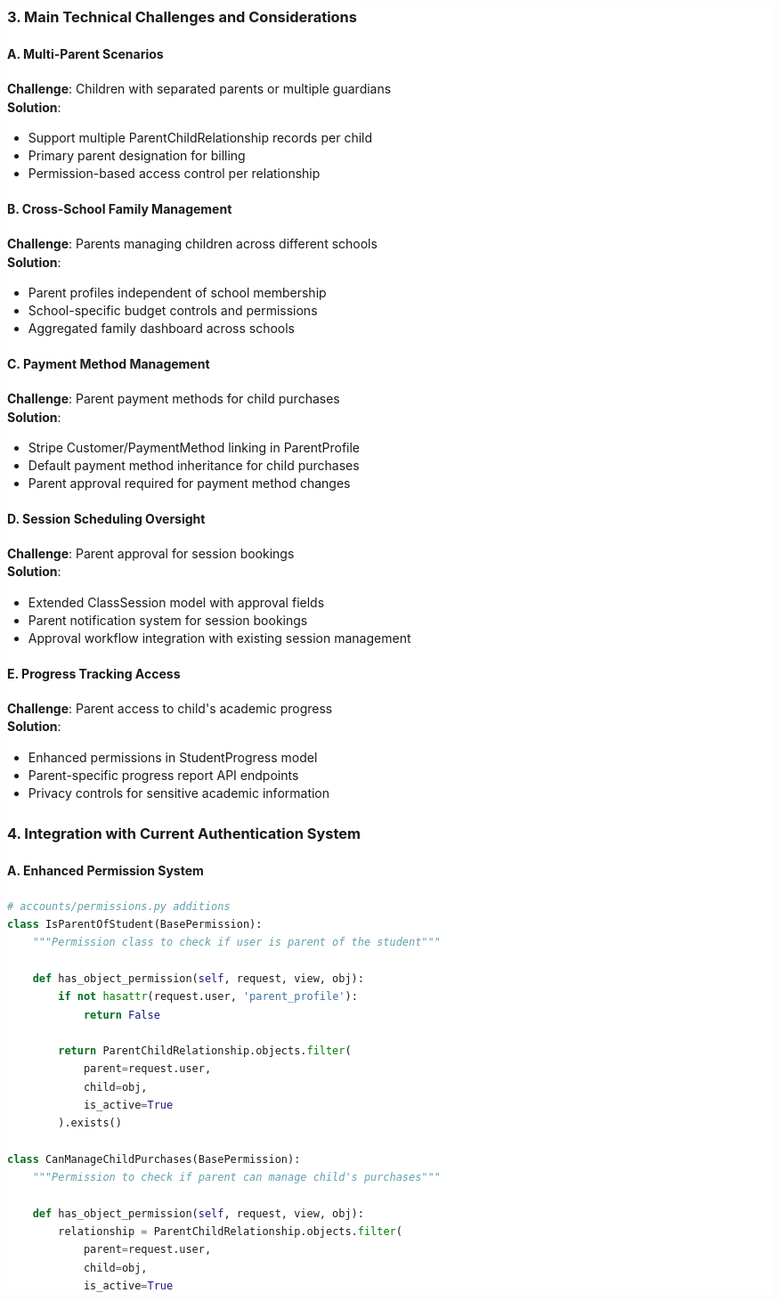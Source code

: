 ### 3. Main Technical Challenges and Considerations

#### A. Multi-Parent Scenarios
**Challenge**: Children with separated parents or multiple guardians  
**Solution**: 
- Support multiple ParentChildRelationship records per child
- Primary parent designation for billing
- Permission-based access control per relationship

#### B. Cross-School Family Management
**Challenge**: Parents managing children across different schools  
**Solution**:
- Parent profiles independent of school membership
- School-specific budget controls and permissions
- Aggregated family dashboard across schools

#### C. Payment Method Management
**Challenge**: Parent payment methods for child purchases  
**Solution**:
- Stripe Customer/PaymentMethod linking in ParentProfile
- Default payment method inheritance for child purchases
- Parent approval required for payment method changes

#### D. Session Scheduling Oversight
**Challenge**: Parent approval for session bookings  
**Solution**:
- Extended ClassSession model with approval fields
- Parent notification system for session bookings
- Approval workflow integration with existing session management

#### E. Progress Tracking Access
**Challenge**: Parent access to child's academic progress  
**Solution**:
- Enhanced permissions in StudentProgress model
- Parent-specific progress report API endpoints
- Privacy controls for sensitive academic information

### 4. Integration with Current Authentication System

#### A. Enhanced Permission System
```python
# accounts/permissions.py additions
class IsParentOfStudent(BasePermission):
    """Permission class to check if user is parent of the student"""
    
    def has_object_permission(self, request, view, obj):
        if not hasattr(request.user, 'parent_profile'):
            return False
        
        return ParentChildRelationship.objects.filter(
            parent=request.user,
            child=obj,
            is_active=True
        ).exists()

class CanManageChildPurchases(BasePermission):
    """Permission to check if parent can manage child's purchases"""
    
    def has_object_permission(self, request, view, obj):
        relationship = ParentChildRelationship.objects.filter(
            parent=request.user,
            child=obj,
            is_active=True
```